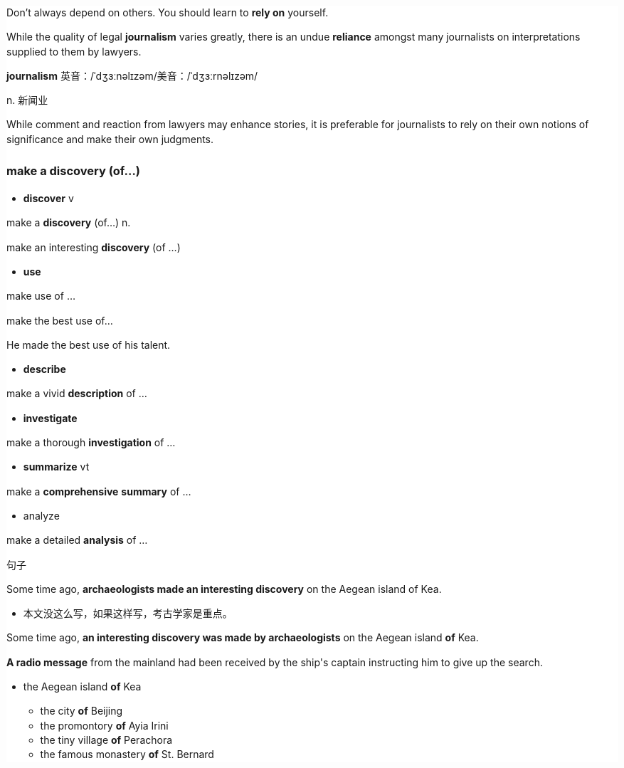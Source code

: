 Don’t always depend on others. You should learn to **rely on** yourself.

While the quality of legal **journalism** varies greatly, there is an undue **reliance** amongst many journalists on interpretations supplied to them by lawyers.



**journalism** 英音：/ˈdʒɜːnəlɪzəm/美音：/ˈdʒɜːrnəlɪzəm/

n. 新闻业



While comment and reaction from lawyers may enhance stories, it is preferable for journalists to rely on their own notions of significance and make their own judgments.

### make a discovery (of…)

* **discover** v

make a **discovery** (of…) n.

make an interesting **discovery** (of …)

* **use**

make use of …

make the best use of…

He made the best use of his talent.

* **describe**

make a vivid **description** of …

* **investigate**

make a thorough **investigation** of …

* **summarize** vt

make a **comprehensive** **summary** of …

* analyze

make a detailed **analysis** of …

句子

Some time ago, **archaeologists made an interesting discovery** on the Aegean island of Kea.

* 本文没这么写，如果这样写，考古学家是重点。

Some time ago, **an interesting discovery was made by archaeologists** on the Aegean island **of** Kea.

**A radio message** from the mainland had been received by the ship's captain instructing him to give up the search.

*   the Aegean island **of** Kea

    * the city **of** Beijing
    * the promontory **of** Ayia Irini
    * the tiny village **of** Perachora
    * the famous monastery **of** St. Bernard
